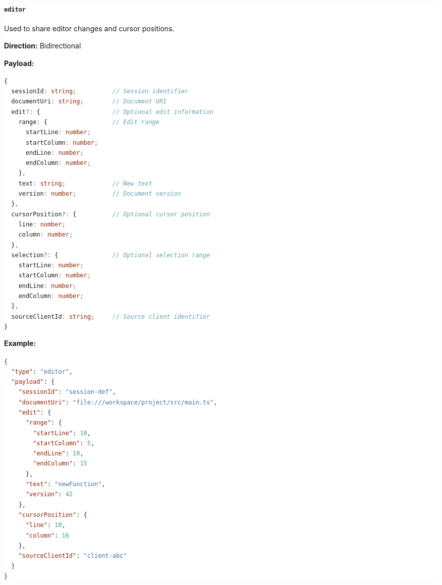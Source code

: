 #### `editor`

Used to share editor changes and cursor positions.

**Direction:** Bidirectional

**Payload:**

```typescript
{
  sessionId: string;          // Session identifier
  documentUri: string;        // Document URI
  edit?: {                    // Optional edit information
    range: {                  // Edit range
      startLine: number;
      startColumn: number;
      endLine: number;
      endColumn: number;
    },
    text: string;             // New text
    version: number;          // Document version
  },
  cursorPosition?: {          // Optional cursor position
    line: number;
    column: number;
  },
  selection?: {               // Optional selection range
    startLine: number;
    startColumn: number;
    endLine: number;
    endColumn: number;
  },
  sourceClientId: string;     // Source client identifier
}
```

**Example:**

```json
{
  "type": "editor",
  "payload": {
    "sessionId": "session-def",
    "documentUri": "file:///workspace/project/src/main.ts",
    "edit": {
      "range": {
        "startLine": 10,
        "startColumn": 5,
        "endLine": 10,
        "endColumn": 15
      },
      "text": "newFunction",
      "version": 42
    },
    "cursorPosition": {
      "line": 10,
      "column": 16
    },
    "sourceClientId": "client-abc"
  }
}
```
